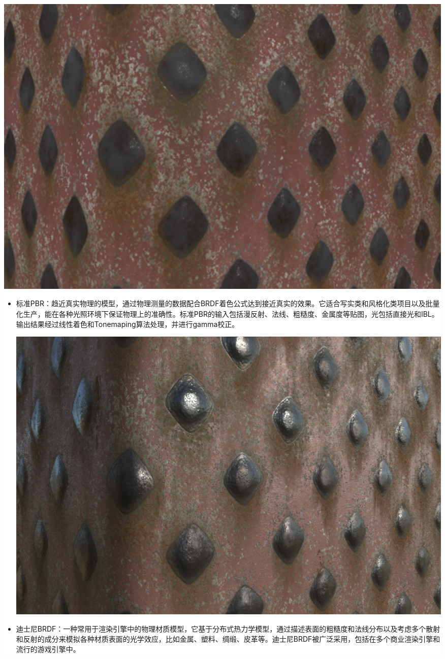   ![1678249738915](image/3D资产/1678249738915.png)
* 标准PBR：趋近真实物理的模型，通过物理测量的数据配合BRDF着色公式达到接近真实的效果。它适合写实类和风格化类项目以及批量化生产，能在各种光照环境下保证物理上的准确性。标准PBR的输入包括漫反射、法线、粗糙度、金属度等贴图，光包括直接光和IBL。输出结果经过线性着色和Tonemaping算法处理，并进行gamma校正。

  ![1678249302584](image/3D资产/1678249302584.png)
* 迪士尼BRDF：一种常用于渲染引擎中的物理材质模型，它基于分布式热力学模型，通过描述表面的粗糙度和法线分布以及考虑多个散射和反射的成分来模拟各种材质表面的光学效应，比如金属、塑料、绸缎、皮革等。迪士尼BRDF被广泛采用，包括在多个商业渲染引擎和流行的游戏引擎中。